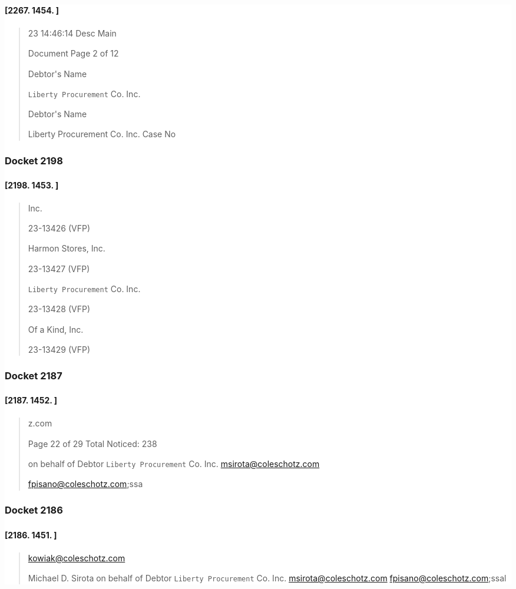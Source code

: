 #### [2267. 1454. ]
> 23 14:46:14 Desc Main
> 
> Document Page 2 of 12
> 
>  
> 
> Debtor's Name
> 
> `Liberty Procurement` Co. Inc.
> 
> Debtor's Name
> 
> Liberty Procurement Co. Inc. Case No

### Docket 2198

#### [2198. 1453. ]
>  Inc. 
> 
> 23-13426 \(VFP\) 
> 
> Harmon Stores, Inc. 
> 
> 23-13427 \(VFP\) 
> 
> `Liberty Procurement` Co. Inc. 
> 
> 23-13428 \(VFP\) 
> 
> Of a Kind, Inc. 
> 
> 23-13429 \(VFP\) 
> 


### Docket 2187

#### [2187. 1452. ]
> z.com 
> 
> Page 22 of 29 Total Noticed: 238
> 
> on behalf of Debtor `Liberty Procurement` Co. Inc. msirota@coleschotz.com 
> 
> fpisano@coleschotz.com;ssa

### Docket 2186

#### [2186. 1451. ]
> kowiak@coleschotz.com
> 
> Michael D. Sirota on behalf of Debtor `Liberty Procurement` Co. Inc. msirota@coleschotz.com fpisano@coleschotz.com;ssal
